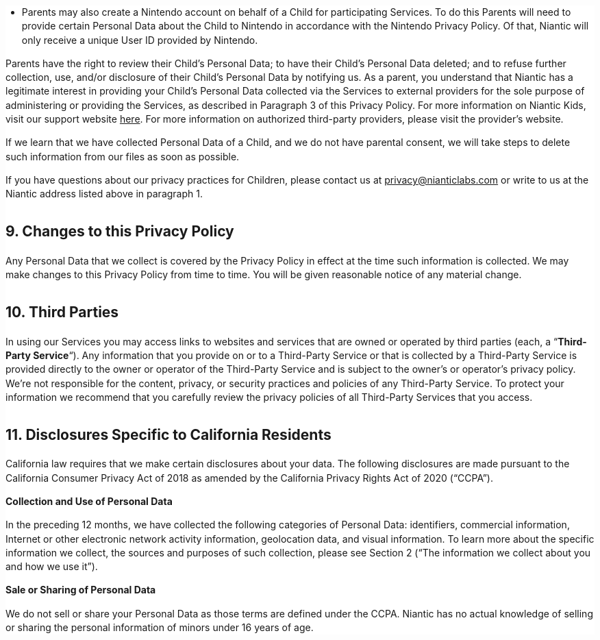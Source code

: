 * Parents may also create a Nintendo account on behalf of a Child for participating Services. To do this Parents will need to provide certain Personal Data about the Child to Nintendo in accordance with the Nintendo Privacy Policy. Of that, Niantic will only receive a unique User ID provided by Nintendo.
    

Parents have the right to review their Child’s Personal Data; to have their Child’s Personal Data deleted; and to refuse further collection, use, and/or disclosure of their Child’s Personal Data by notifying us. As a parent, you understand that Niantic has a legitimate interest in providing your Child’s Personal Data collected via the Services to external providers for the sole purpose of administering or providing the Services, as described in Paragraph 3 of this Privacy Policy. For more information on Niantic Kids, visit our support website [here](https://niantic.helpshift.com/a/niantic-kids/). For more information on authorized third-party providers, please visit the provider’s website.

If we learn that we have collected Personal Data of a Child, and we do not have parental consent, we will take steps to delete such information from our files as soon as possible.

If you have questions about our privacy practices for Children, please contact us at [privacy@nianticlabs.com](mailto:privacy@nianticlabs.com) or write to us at the Niantic address listed above in paragraph 1.

9\. Changes to this Privacy Policy
----------------------------------

Any Personal Data that we collect is covered by the Privacy Policy in effect at the time such information is collected. We may make changes to this Privacy Policy from time to time. You will be given reasonable notice of any material change.

10\. Third Parties
------------------

In using our Services you may access links to websites and services that are owned or operated by third parties (each, a “**Third-Party Service**“). Any information that you provide on or to a Third-Party Service or that is collected by a Third-Party Service is provided directly to the owner or operator of the Third-Party Service and is subject to the owner’s or operator’s privacy policy. We’re not responsible for the content, privacy, or security practices and policies of any Third-Party Service. To protect your information we recommend that you carefully review the privacy policies of all Third-Party Services that you access.

11\. Disclosures Specific to California Residents
-------------------------------------------------

California law requires that we make certain disclosures about your data. The following disclosures are made pursuant to the California Consumer Privacy Act of 2018 as amended by the California Privacy Rights Act of 2020 (“CCPA”).

**Collection and Use of Personal Data**

In the preceding 12 months, we have collected the following categories of Personal Data: identifiers, commercial information, Internet or other electronic network activity information, geolocation data, and visual information. To learn more about the specific information we collect, the sources and purposes of such collection, please see Section 2 (“The information we collect about you and how we use it”).

**Sale or Sharing of Personal Data**

We do not sell or share your Personal Data as those terms are defined under the CCPA. Niantic has no actual knowledge of selling or sharing the personal information of minors under 16 years of age.

